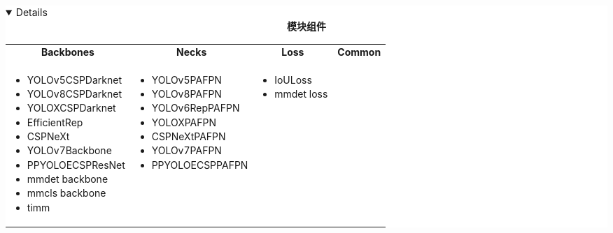 </details>

<details open>
<div align="center">
  <b>模块组件</b>
</div>
<table align="center">
  <tbody>
    <tr align="center" valign="bottom">
      <td>
        <b>Backbones</b>
      </td>
      <td>
        <b>Necks</b>
      </td>
      <td>
        <b>Loss</b>
      </td>
      <td>
        <b>Common</b>
      </td>
    </tr>
    <tr valign="top">
      <td>
      <ul>
        <li>YOLOv5CSPDarknet</li>
        <li>YOLOv8CSPDarknet</li>
        <li>YOLOXCSPDarknet</li>
        <li>EfficientRep</li>
        <li>CSPNeXt</li>
        <li>YOLOv7Backbone</li>
        <li>PPYOLOECSPResNet</li>
        <li>mmdet backbone</li>
        <li>mmcls backbone</li>
        <li>timm</li>
      </ul>
      </td>
      <td>
      <ul>
        <li>YOLOv5PAFPN</li>
        <li>YOLOv8PAFPN</li>
        <li>YOLOv6RepPAFPN</li>
        <li>YOLOXPAFPN</li>
        <li>CSPNeXtPAFPN</li>
        <li>YOLOv7PAFPN</li>
        <li>PPYOLOECSPPAFPN</li>
      </ul>
      </td>
      <td>
        <ul>
          <li>IoULoss</li>
          <li>mmdet loss</li>
        </ul>
      </td>
      <td>
        <ul>
        </ul>
      </td>
    </tr>
</td>
    </tr>
  </tbody>
</table>
